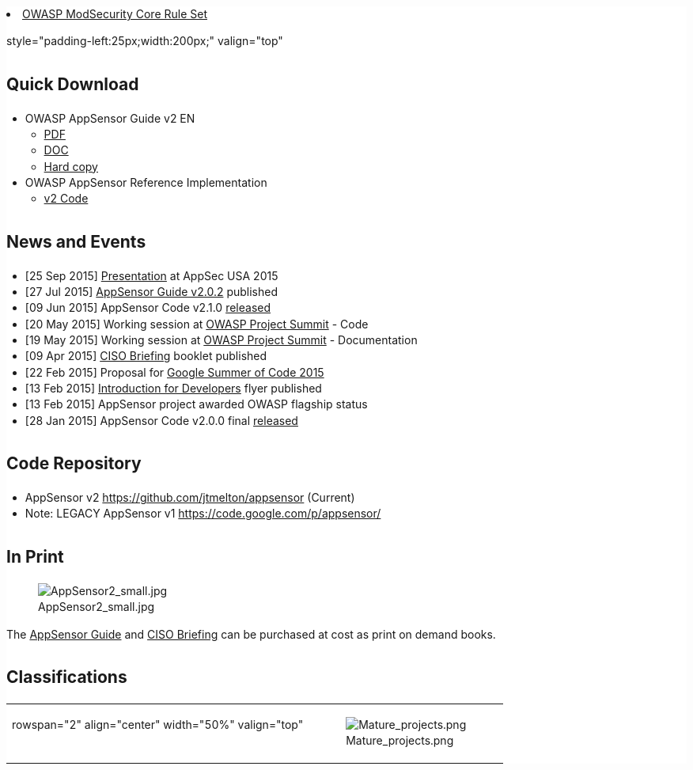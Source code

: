<li><a href=":Category:OWASP_ModSecurity_Core_Rule_Set_Project" title="wikilink">OWASP ModSecurity Core Rule Set</a></li>
</ul></td>
<td><p>style="padding-left:25px;width:200px;" valign="top"</p></td>
<td><h2 id="quick_download">Quick Download</h2>
<ul>
<li>OWASP AppSensor Guide v2 EN
<ul>
<li><a href="https://www.owasp.org/index.php/File:Owasp-appsensor-guide-v2.pdf">PDF</a></li>
<li><a href="https://www.owasp.org/index.php/File:Owasp-appensor-guide-v2.doc">DOC</a></li>
<li><a href="http://www.lulu.com/shop/owasp-foundation/appsensor-guide/paperback/product-21608107.html">Hard copy</a></li>
</ul></li>
<li>OWASP AppSensor Reference Implementation
<ul>
<li><a href="https://github.com/jtmelton/appsensor">v2 Code</a></li>
</ul></li>
</ul>
<h2 id="news_and_events">News and Events</h2>
<ul>
<li>[25 Sep 2015] <a href="http://appsecusa2015.sched.org/event/09495faf5cced352cb4a2acc16ce9158#.VaOSoHhfk2w">Presentation</a> at AppSec USA 2015</li>
<li>[27 Jul 2015] <a href="https://www.owasp.org/index.php/File:Owasp-appensor-guide-v2.doc">AppSensor Guide v2.0.2</a> published</li>
<li>[09 Jun 2015] AppSensor Code v2.1.0 <a href="https://github.com/jtmelton/appsensor/releases/tag/v2.1.0">released</a></li>
<li>[20 May 2015] Working session at <a href="http://2015.appsec.eu/project-summit/">OWASP Project Summit</a> - Code</li>
<li>[19 May 2015] Working session at <a href="http://2015.appsec.eu/project-summit/">OWASP Project Summit</a> - Documentation</li>
<li>[09 Apr 2015] <a href="https://www.owasp.org/index.php/File:Appsensor-ciso-briefing.pdf">CISO Briefing</a> booklet published</li>
<li>[22 Feb 2015] Proposal for <a href="https://www.owasp.org/index.php/GSoC2015_Ideas#OWASP_AppSensor">Google Summer of Code 2015</a></li>
<li>[13 Feb 2015] <a href="https://www.owasp.org/index.php/File:Appsensor_intro_for_developers.pdf">Introduction for Developers</a> flyer published</li>
<li>[13 Feb 2015] AppSensor project awarded OWASP flagship status</li>
<li>[28 Jan 2015] AppSensor Code v2.0.0 final <a href="https://github.com/jtmelton/appsensor/releases/tag/v2.0.0">released</a></li>
</ul>
<h2 id="code_repository">Code Repository</h2>
<ul>
<li>AppSensor v2 <a href="https://github.com/jtmelton/appsensor">https://github.com/jtmelton/appsensor</a> (Current)</li>
<li>Note: LEGACY AppSensor v1 <a href="https://code.google.com/p/appsensor/">https://code.google.com/p/appsensor/</a></li>
</ul>
<h2 id="in_print">In Print</h2>
<figure>
<img src="AppSensor2_small.jpg" title="AppSensor2_small.jpg" alt="AppSensor2_small.jpg" /><figcaption>AppSensor2_small.jpg</figcaption>
</figure>
<p>The <a href="http://www.lulu.com/shop/owasp-foundation/appsensor-guide/paperback/product-22290600.html">AppSensor Guide</a> and <a href="http://www.lulu.com/shop/owasp-foundation/appsensor-ciso-briefing/paperback/product-22121723.html">CISO Briefing</a> can be purchased at cost as print on demand books.</p>
<h2 id="classifications">Classifications</h2>
<table>
<tbody>
<tr class="odd">
<td><p>rowspan="2" align="center" width="50%" valign="top"</p></td>
<td><figure>
<img src="Mature_projects.png" title="Mature_projects.png" alt="Mature_projects.png" width="100" /><figcaption>Mature_projects.png</figcaption>